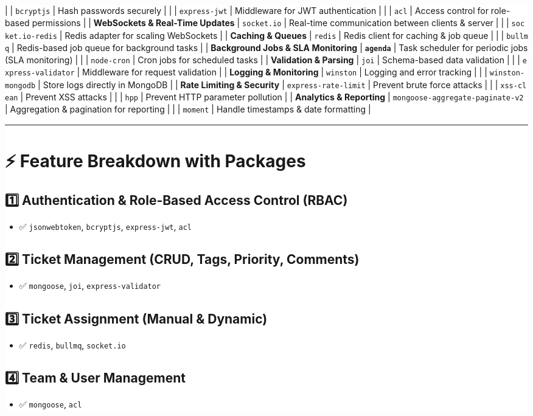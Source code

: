 |                          | `bcryptjs`           | Hash passwords securely |
|                          | `express-jwt`        | Middleware for JWT authentication |
|                          | `acl`                | Access control for role-based permissions |
| **WebSockets & Real-Time Updates** | `socket.io`       | Real-time communication between clients & server |
|                          | `socket.io-redis`    | Redis adapter for scaling WebSockets |
| **Caching & Queues**     | `redis`              | Redis client for caching & job queue |
|                          | `bullmq`             | Redis-based job queue for background tasks |
| **Background Jobs & SLA Monitoring** | **`agenda`**      | Task scheduler for periodic jobs (SLA monitoring) |
|                          | `node-cron`          | Cron jobs for scheduled tasks |
| **Validation & Parsing** | `joi`                | Schema-based data validation |
|                          | `express-validator`  | Middleware for request validation |
| **Logging & Monitoring** | `winston`            | Logging and error tracking |
|                          | `winston-mongodb`    | Store logs directly in MongoDB |
| **Rate Limiting & Security** | `express-rate-limit` | Prevent brute force attacks |
|                          | `xss-clean`          | Prevent XSS attacks |
|                          | `hpp`                | Prevent HTTP parameter pollution |
| **Analytics & Reporting** | `mongoose-aggregate-paginate-v2` | Aggregation & pagination for reporting |
|                          | `moment`             | Handle timestamps & date formatting |

---


# ⚡ **Feature Breakdown with Packages**
## **1️⃣ Authentication & Role-Based Access Control (RBAC)**
- ✅ `jsonwebtoken`, `bcryptjs`, `express-jwt`, `acl`

## **2️⃣ Ticket Management (CRUD, Tags, Priority, Comments)**
- ✅ `mongoose`, `joi`, `express-validator`

## **3️⃣ Ticket Assignment (Manual & Dynamic)**
- ✅ `redis`, `bullmq`, `socket.io`

## **4️⃣ Team & User Management**
- ✅ `mongoose`, `acl`
